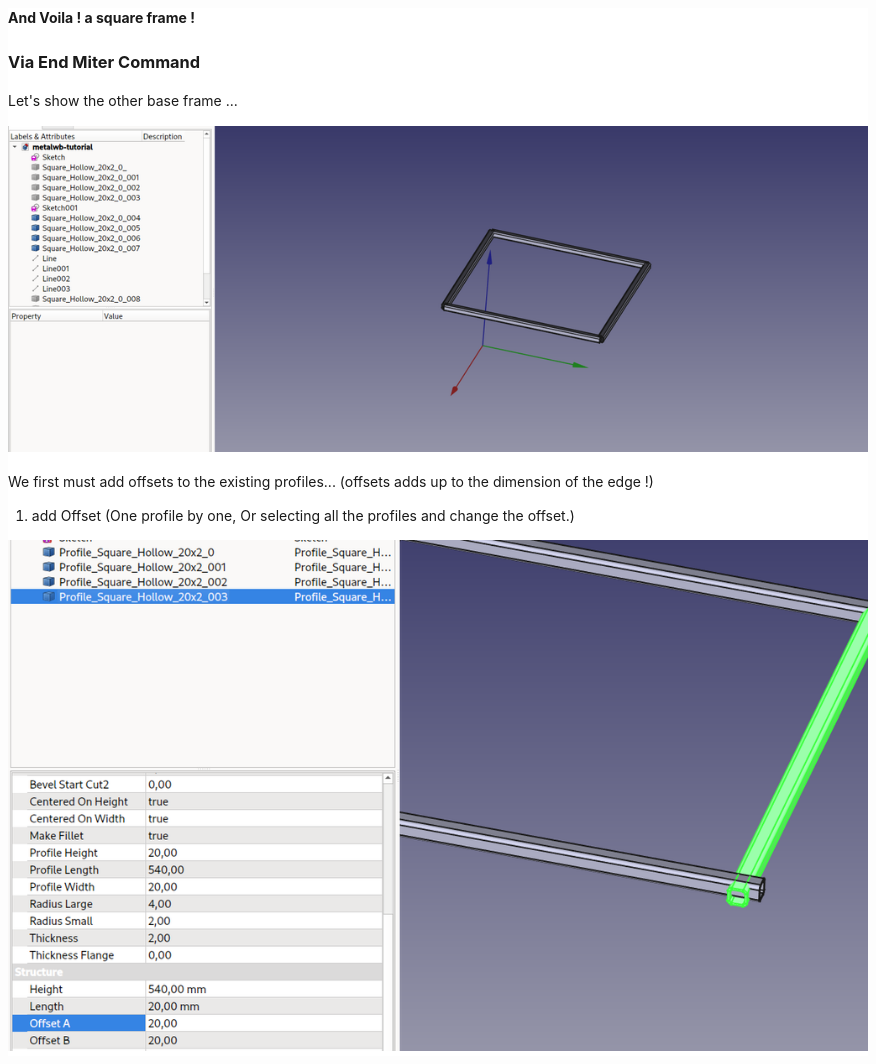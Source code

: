 **And Voila ! a square frame !**


### Via End Miter Command

Let's show the other base frame ...

![alt text](images/50-base-config.png)

We first must add offsets to the existing profiles...  (offsets adds up to the dimension of the edge !)

1. add Offset (One profile by one, Or selecting all the profiles and change the offset.)

![alt text](images/51-add-offset.png)
